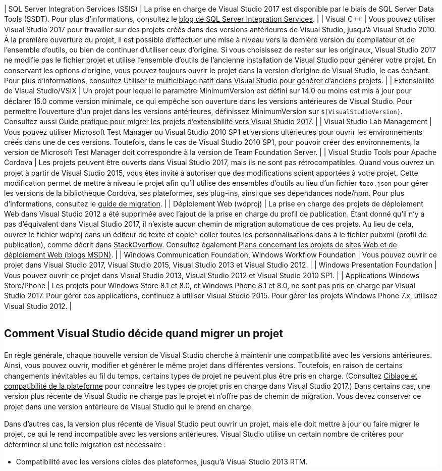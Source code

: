 | SQL Server Integration Services (SSIS) | La prise en charge de Visual Studio 2017 est disponible par le biais de SQL Server Data Tools (SSDT). Pour plus d’informations, consultez le [blog de SQL Server Integration Services](https://blogs.msdn.microsoft.com/ssis/2017/08/23/ssis-designer-is-now-available-for-visual-studio-2017/). |
| Visual C++ | Vous pouvez utiliser Visual Studio 2017 pour travailler sur des projets créés dans des versions antérieures de Visual Studio, jusqu’à Visual Studio 2010. À la première ouverture du projet, il est possible d’effectuer une mise à niveau vers la dernière version du compilateur et de l’ensemble d’outils, ou bien de continuer d’utiliser ceux d’origine. Si vous choisissez de rester sur les originaux, Visual Studio 2017 ne modifie pas le fichier projet et utilise l’ensemble d’outils de l’ancienne installation de Visual Studio pour générer votre projet. En conservant les options d’origine, vous pouvez toujours ouvrir le projet dans la version d’origine de Visual Studio, le cas échéant. Pour plus d’informations, consultez [Utiliser le multiciblage natif dans Visual Studio pour générer d’anciens projets](/cpp/porting/use-native-multi-targeting). |
| Extensibilité de Visual Studio/VSIX | Un projet pour lequel le paramètre MinimumVersion est défini sur 14.0 ou moins est mis à jour pour déclarer 15.0 comme version minimale, ce qui empêche son ouverture dans les versions antérieures de Visual Studio. Pour permettre l’ouverture d’un projet dans les versions antérieures, définissez MinimumVersion sur `$(VisualStudioVersion)`. Consultez aussi [Guide pratique pour migrer les projets d’extensibilité vers Visual Studio 2017](../extensibility/how-to-migrate-extensibility-projects-to-visual-studio-2017.md). |
| Visual Studio Lab Management | Vous pouvez utiliser Microsoft Test Manager ou Visual Studio 2010 SP1 et versions ultérieures pour ouvrir les environnements créés dans une de ces versions. Toutefois, dans le cas de Visual Studio 2010 SP1, pour pouvoir créer des environnements, la version de Microsoft Test Manager doit correspondre à la version de Team Foundation Server. |
| Visual Studio Tools pour Apache Cordova | Les projets peuvent être ouverts dans Visual Studio 2017, mais ils ne sont pas rétrocompatibles. Quand vous ouvrez un projet à partir de Visual Studio 2015, vous êtes invité à autoriser que des modifications soient apportées à votre projet. Cette modification permet de mettre à niveau le projet afin qu’il utilise des ensembles d’outils au lieu d’un fichier `taco.json` pour gérer les versions de la bibliothèque Cordova, ses plateformes, ses plug-ins, ainsi que ses dépendances node/npm. Pour plus d’informations, consultez le [guide de migration](https://docs.microsoft.com/visualstudio/cross-platform/tools-for-cordova/first-steps/migrate-from-visual-studio-2015). |
| Déploiement Web (wdproj) | La prise en charge des projets de déploiement Web dans Visual Studio 2012 a été supprimée avec l’ajout de la prise en charge du profil de publication. Étant donné qu’il n’y a pas d’équivalent dans Visual Studio 2017, il n’existe aucun chemin de migration automatique de ces projets. Au lieu de cela, ouvrez le fichier wdproj dans un éditeur de texte et copier-coller toutes les personnalisations dans à le fichier pubxml (profil de publication), comme décrit dans [StackOverflow](https://stackoverflow.com/a/12061065/1203388). Consultez également [Plans concernant les projets de sites Web et de déploiement Web (blogs MSDN)](https://blogs.msdn.microsoft.com/webdev/2012/08/06/plans-regarding-website-projects-and-web-deployment-projects). |
| Windows Communication Foundation, Windows Workflow Foundation | Vous pouvez ouvrir ce projet dans Visual Studio 2017, Visual Studio 2015, Visual Studio 2013 et Visual Studio 2012. |
| Windows Presentation Foundation | Vous pouvez ouvrir ce projet dans Visual Studio 2013, Visual Studio 2012 et Visual Studio 2010 SP1. |
| Applications Windows Store/Phone | Les projets pour Windows Store 8.1 et 8.0, et Windows Phone 8.1 et 8.0, ne sont pas pris en charge par Visual Studio 2017. Pour gérer ces applications, continuez à utiliser Visual Studio 2015. Pour gérer les projets Windows Phone 7.x, utilisez Visual Studio 2012. |

## <a name="how-visual-studio-decides-when-to-migrate-a-project"></a>Comment Visual Studio décide quand migrer un projet

En règle générale, chaque nouvelle version de Visual Studio cherche à maintenir une compatibilité avec les versions antérieures. Ainsi, vous pouvez ouvrir, modifier et générer le même projet dans différentes versions. Toutefois, en raison de certains changements inévitables au fil du temps, certains types de projet ne peuvent plus être pris en charge. (Consultez [Ciblage et compatibilité de la plateforme](/visualstudio/productinfo/vs2017-compatibility-vs) pour connaître les types de projet pris en charge dans Visual Studio 2017.) Dans certains cas, une version plus récente de Visual Studio ne charge pas le projet et n’offre pas de chemin de migration. Vous devez conserver ce projet dans une version antérieure de Visual Studio qui le prend en charge.

Dans d’autres cas, la version plus récente de Visual Studio peut ouvrir un projet, mais elle doit mettre à jour ou faire migrer le projet, ce qui le rend incompatible avec les versions antérieures. Visual Studio utilise un certain nombre de critères pour déterminer si une telle migration est nécessaire :

- Compatibilité avec les versions cibles des plateformes, jusqu’à Visual Studio 2013 RTM.
